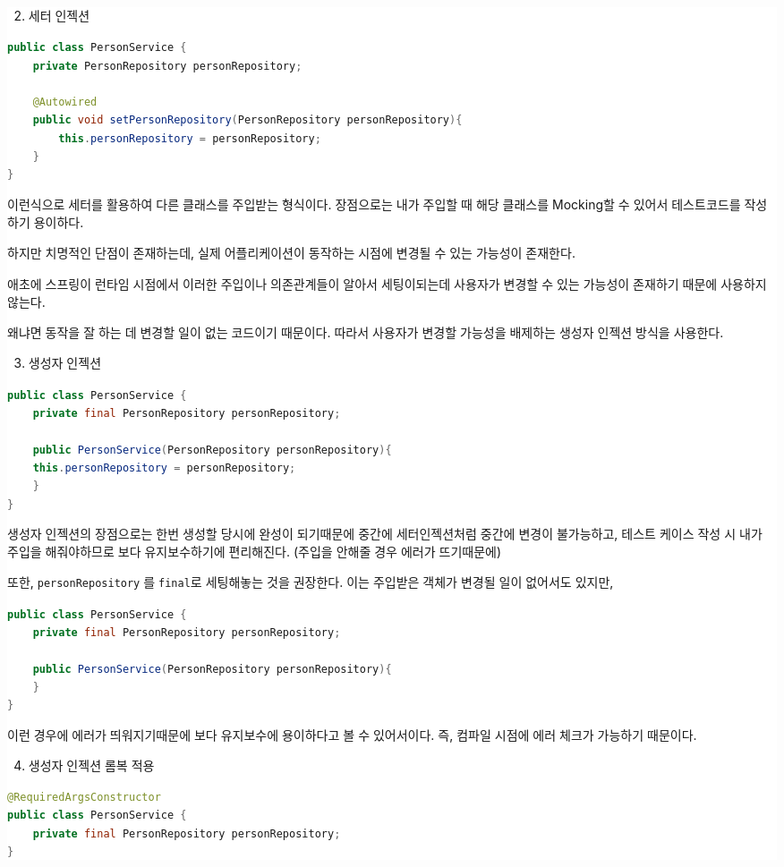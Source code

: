 2. 세터 인젝션

```java
public class PersonService {
	private PersonRepository personRepository;

	@Autowired
	public void setPersonRepository(PersonRepository personRepository){
		this.personRepository = personRepository;
	}
}
```

이런식으로 세터를 활용하여 다른 클래스를 주입받는 형식이다. 장점으로는 내가 주입할 때 해당 클래스를 Mocking할 수 있어서 테스트코드를 작성하기 용이하다.  

하지만 치명적인 단점이 존재하는데, 실제 어플리케이션이 동작하는 시점에 변경될 수 있는 가능성이 존재한다. 

애초에 스프링이 런타임 시점에서 이러한 주입이나 의존관계들이 알아서 세팅이되는데 사용자가 변경할 수 있는 가능성이 존재하기 때문에 사용하지 않는다.

왜냐면 동작을 잘 하는 데 변경할 일이 없는 코드이기 때문이다. 따라서 사용자가 변경할 가능성을 배제하는 생성자 인젝션 방식을 사용한다.


3. 생성자 인젝션

```java
public class PersonService {
	private final PersonRepository personRepository;

	public PersonService(PersonRepository personRepository){
    this.personRepository = personRepository;
	}
}
```

생성자 인젝션의 장점으로는 한번 생성할 당시에 완성이 되기때문에 중간에 세터인젝션처럼 중간에 변경이 불가능하고,  테스트 케이스 작성 시 내가 주입을 해줘야하므로 보다 유지보수하기에 편리해진다. (주입을 안해줄 경우 에러가 뜨기때문에) 

또한, `personRepository` 를 `final`로 세팅해놓는 것을 권장한다.
이는 주입받은 객체가 변경될 일이 없어서도 있지만, 

```java
public class PersonService {
	private final PersonRepository personRepository;

	public PersonService(PersonRepository personRepository){
	}
}
```

이런 경우에 에러가 띄워지기때문에 보다 유지보수에 용이하다고 볼 수 있어서이다. 즉, 컴파일 시점에 에러 체크가 가능하기 때문이다.


4. 생성자 인젝션 롬복 적용

```java
@RequiredArgsConstructor
public class PersonService {
	private final PersonRepository personRepository;
}
```
